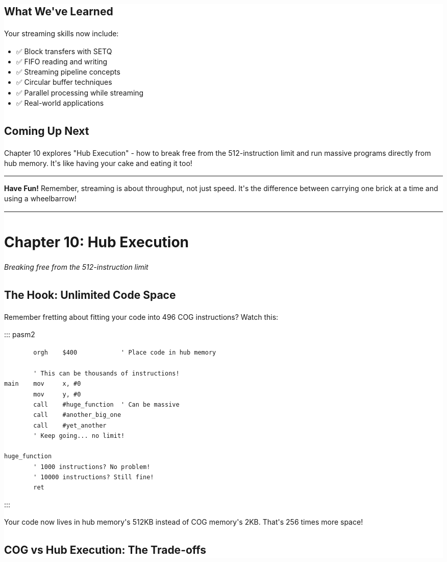 ## What We've Learned

Your streaming skills now include:
- ✅ Block transfers with SETQ
- ✅ FIFO reading and writing
- ✅ Streaming pipeline concepts
- ✅ Circular buffer techniques
- ✅ Parallel processing while streaming
- ✅ Real-world applications

## Coming Up Next

Chapter 10 explores "Hub Execution" - how to break free from the 512-instruction limit and run massive programs directly from hub memory. It's like having your cake and eating it too!

---

**Have Fun!** Remember, streaming is about throughput, not just speed. It's the difference between carrying one brick at a time and using a wheelbarrow!

---

# Chapter 10: Hub Execution

*Breaking free from the 512-instruction limit*

## The Hook: Unlimited Code Space

Remember fretting about fitting your code into 496 COG instructions? Watch this:

::: pasm2
```
        orgh    $400            ' Place code in hub memory
        
        ' This can be thousands of instructions!
main    mov     x, #0
        mov     y, #0
        call    #huge_function  ' Can be massive
        call    #another_big_one
        call    #yet_another
        ' Keep going... no limit!
        
huge_function
        ' 1000 instructions? No problem!
        ' 10000 instructions? Still fine!
        ret
```
:::

Your code now lives in hub memory's 512KB instead of COG memory's 2KB. That's 256 times more space!

## COG vs Hub Execution: The Trade-offs
